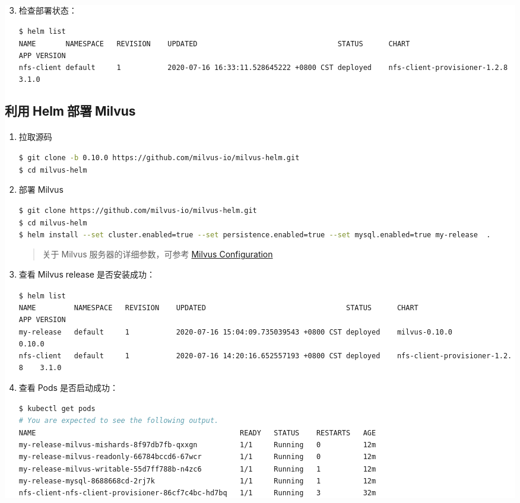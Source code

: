   3. 检查部署状态：

     ```bash
     $ helm list
     NAME      	NAMESPACE	REVISION	UPDATED                                	STATUS  	CHART                       	APP VERSION
     nfs-client	default  	1       	2020-07-16 16:33:11.528645222 +0800 CST	deployed	nfs-client-provisioner-1.2.8	3.1.0             
     ```


## 利用 Helm 部署 Milvus

1. 拉取源码

   ```bash
   $ git clone -b 0.10.0 https://github.com/milvus-io/milvus-helm.git
   $ cd milvus-helm
   ```
   
2. 部署 Milvus

   ```bash
   $ git clone https://github.com/milvus-io/milvus-helm.git
   $ cd milvus-helm
   $ helm install --set cluster.enabled=true --set persistence.enabled=true --set mysql.enabled=true my-release  .
   ```

   > 关于 Milvus 服务器的详细参数，可参考 [Milvus Configuration](https://github.com/milvus-io/milvus-helm/tree/0.10.0#configuration)

3. 查看 Milvus release 是否安装成功：

   ```bash
   $ helm list
   NAME      	NAMESPACE	REVISION	UPDATED                                	STATUS  	CHART                       	APP VERSION
   my-release	default  	1       	2020-07-16 15:04:09.735039543 +0800 CST	deployed	milvus-0.10.0               	0.10.0     
   nfs-client	default  	1       	2020-07-16 14:20:16.652557193 +0800 CST	deployed	nfs-client-provisioner-1.2.8	3.1.0    
   ```

4. 查看 Pods 是否启动成功：

   ```bash
   $ kubectl get pods
   # You are expected to see the following output.
   NAME                                                READY   STATUS    RESTARTS   AGE
   my-release-milvus-mishards-8f97db7fb-qxxgn          1/1     Running   0          12m
   my-release-milvus-readonly-66784bccd6-67wcr         1/1     Running   0          12m
   my-release-milvus-writable-55d7ff788b-n4zc6         1/1     Running   1          12m
   my-release-mysql-8688668cd-2rj7k                    1/1     Running   1          12m
   nfs-client-nfs-client-provisioner-86cf7c4bc-hd7bq   1/1     Running   3          32m
   ```
